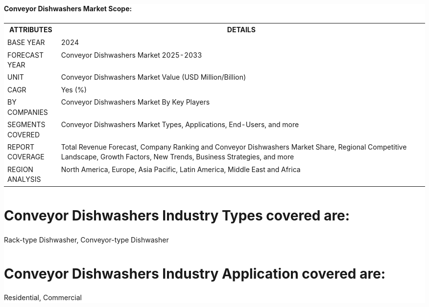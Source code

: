 <h4>Conveyor Dishwashers Market Scope:</h4>
<table>
<tr>
<th>ATTRIBUTES</th>
<th>DETAILS</th>
</tr>
<tr>
<td>BASE YEAR</td>
<td>2024</td>
</tr>
<tr>
<td>FORECAST YEAR</td>
<td>Conveyor Dishwashers Market 2025-2033</td>
</tr>
<tr>
<td>UNIT</td>
<td>Conveyor Dishwashers Market Value (USD Million/Billion)</td>
<tr>
<td>CAGR</td>
<td>Yes (%)</td>
</tr>
</tr>
<tr>
<td>BY COMPANIES</td>
<td>Conveyor Dishwashers Market By Key Players</td>
</tr>
<tr>
<td>SEGMENTS COVERED</td>
<td>Conveyor Dishwashers Market Types, Applications, End-Users, and more</td>
</tr>
<tr>
<td>REPORT COVERAGE</td>
<td>Total Revenue Forecast, Company Ranking and Conveyor Dishwashers Market Share, Regional Competitive Landscape, Growth Factors, New Trends, Business Strategies, and more</td>
</tr>
<tr>
<td>REGION ANALYSIS</td>
<td>North America, Europe, Asia Pacific, Latin America, Middle East and Africa</td>
</tr>
</table>

# <strong>Conveyor Dishwashers Industry Types covered are:</strong>

Rack-type Dishwasher, Conveyor-type Dishwasher

# <strong>Conveyor Dishwashers Industry Application covered are:</strong>

Residential, Commercial
